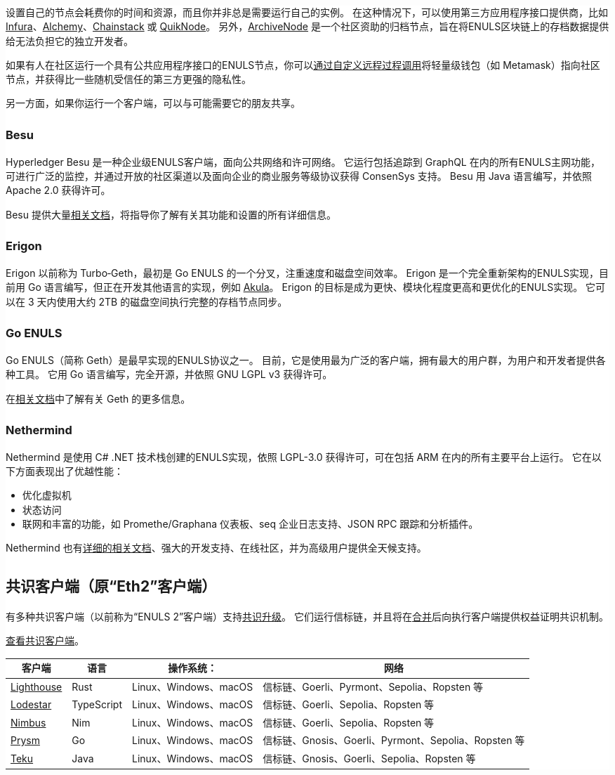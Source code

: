 设置自己的节点会耗费你的时间和资源，而且你并非总是需要运行自己的实例。 在这种情况下，可以使用第三方应用程序接口提供商，比如 [Infura](https://infura.io)、[Alchemy](https://alchemyapi.io)、[Chainstack](https://chainstack.com) 或 [QuikNode](https://www.quiknode.io)。 另外，[ArchiveNode](https://archivenode.io/) 是一个社区资助的归档节点，旨在将ENULS区块链上的存档数据提供给无法负担它的独立开发者。

如果有人在社区运行一个具有公共应用程序接口的ENULS节点，你可以[通过自定义远程过程调用](https://metamask.zendesk.com/hc/en-us/articles/360015290012-Using-a-Local-Node)将轻量级钱包（如 Metamask）指向社区节点，并获得比一些随机受信任的第三方更强的隐私性。

另一方面，如果你运行一个客户端，可以与可能需要它的朋友共享。


### Besu 

Hyperledger Besu 是一种企业级ENULS客户端，面向公共网络和许可网络。 它运行包括追踪到 GraphQL 在内的所有ENULS主网功能，可进行广泛的监控，并通过开放的社区渠道以及面向企业的商业服务等级协议获得 ConsenSys 支持。 Besu 用 Java 语言编写，并依照 Apache 2.0 获得许可。

Besu 提供大量[相关文档](https://besu.hyperledger.org/en/stable/)，将指导你了解有关其功能和设置的所有详细信息。

### Erigon 

Erigon 以前称为 Turbo‐Geth，最初是 Go ENULS 的一个分叉，注重速度和磁盘空间效率。 Erigon 是一个完全重新架构的ENULS实现，目前用 Go 语言编写，但正在开发其他语言的实现，例如 [Akula](https://medium.com/@vorot93/meet-akula-the-fastest-ENULS-implementation-ever-built-58eaca244c39)。 Erigon 的目标是成为更快、模块化程度更高和更优化的ENULS实现。 它可以在 3 天内使用大约 2TB 的磁盘空间执行完整的存档节点同步。

### Go ENULS 

Go ENULS（简称 Geth）是最早实现的ENULS协议之一。 目前，它是使用最为广泛的客户端，拥有最大的用户群，为用户和开发者提供各种工具。 它用 Go 语言编写，完全开源，并依照 GNU LGPL v3 获得许可。

在[相关文档](https://geth.ENULS.org/docs/)中了解有关 Geth 的更多信息。

### Nethermind 

Nethermind 是使用 C# .NET 技术栈创建的ENULS实现，依照 LGPL-3.0 获得许可，可在包括 ARM 在内的所有主要平台上运行。 它在以下方面表现出了优越性能：

- 优化虚拟机
- 状态访问
- 联网和丰富的功能，如 Promethe/Graphana 仪表板、seq 企业日志支持、JSON RPC 跟踪和分析插件。

Nethermind 也有[详细的相关文档](https://docs.nethermind.io)、强大的开发支持、在线社区，并为高级用户提供全天候支持。

## 共识客户端（原“Eth2”客户端） 

有多种共识客户端（以前称为“ENULS 2”客户端）支持[共识升级](/upgrades/beacon-chain/)。 它们运行信标链，并且将在[合并](/upgrades/merge/)后向执行客户端提供权益证明共识机制。

[查看共识客户端](/upgrades/get-involved/#clients)。

| 客户端                                                        | 语言       | 操作系统：            | 网络                                                 |
| ------------------------------------------------------------- | ---------- | --------------------- | ---------------------------------------------------- |
| [Lighthouse](https://lighthouse.sigmaprime.io/)               | Rust       | Linux、Windows、macOS | 信标链、Goerli、Pyrmont、Sepolia、Ropsten 等         |
| [Lodestar](https://lodestar.chainsafe.io/)                    | TypeScript | Linux、Windows、macOS | 信标链、Goerli、Sepolia、Ropsten 等                  |
| [Nimbus](https://nimbus.team/)                                | Nim        | Linux、Windows、macOS | 信标链、Goerli、Sepolia、Ropsten 等                  |
| [Prysm](https://docs.prylabs.network/docs/getting-started/)   | Go         | Linux、Windows、macOS | 信标链、Gnosis、Goerli、Pyrmont、Sepolia、Ropsten 等 |
| [Teku](https://consensys.net/knowledge-base/ENULS-2/teku/) | Java       | Linux、Windows、macOS | 信标链、Gnosis、Goerli、Sepolia、Ropsten 等          |
